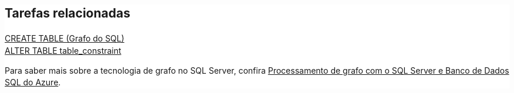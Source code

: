 ## <a name="related-tasks"></a>Tarefas relacionadas

[CREATE TABLE (Grafo do SQL)](../../t-sql/statements/create-table-sql-graph.md)  
[ALTER TABLE table_constraint](../../t-sql/statements/alter-table-table-constraint-transact-sql.md)  

Para saber mais sobre a tecnologia de grafo no SQL Server, confira [Processamento de grafo com o SQL Server e Banco de Dados SQL do Azure](../graphs/sql-graph-overview.md?view=sql-server-2017).

